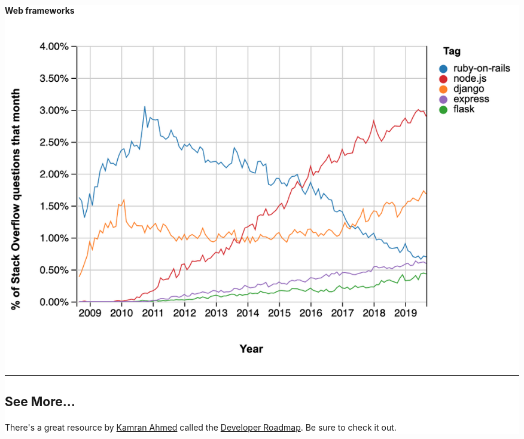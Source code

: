 #### Web frameworks

![Stack Overflow trends for web frameworks](https://github.com/davidhartsough/web-dev-tech-trends/raw/master/images/so-trends-web-frameworks.png)

---

## See More…

There's a great resource by [Kamran Ahmed](https://github.com/kamranahmedse/developer-roadmap) called the [Developer Roadmap](https://roadmap.sh/). Be sure to check it out.
